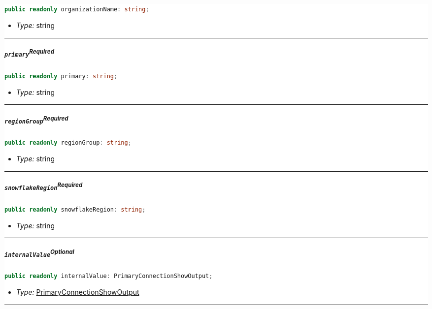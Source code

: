 ```typescript
public readonly organizationName: string;
```

- *Type:* string

---

##### `primary`<sup>Required</sup> <a name="primary" id="@cdktf/provider-snowflake.primaryConnection.PrimaryConnectionShowOutputOutputReference.property.primary"></a>

```typescript
public readonly primary: string;
```

- *Type:* string

---

##### `regionGroup`<sup>Required</sup> <a name="regionGroup" id="@cdktf/provider-snowflake.primaryConnection.PrimaryConnectionShowOutputOutputReference.property.regionGroup"></a>

```typescript
public readonly regionGroup: string;
```

- *Type:* string

---

##### `snowflakeRegion`<sup>Required</sup> <a name="snowflakeRegion" id="@cdktf/provider-snowflake.primaryConnection.PrimaryConnectionShowOutputOutputReference.property.snowflakeRegion"></a>

```typescript
public readonly snowflakeRegion: string;
```

- *Type:* string

---

##### `internalValue`<sup>Optional</sup> <a name="internalValue" id="@cdktf/provider-snowflake.primaryConnection.PrimaryConnectionShowOutputOutputReference.property.internalValue"></a>

```typescript
public readonly internalValue: PrimaryConnectionShowOutput;
```

- *Type:* <a href="#@cdktf/provider-snowflake.primaryConnection.PrimaryConnectionShowOutput">PrimaryConnectionShowOutput</a>

---
